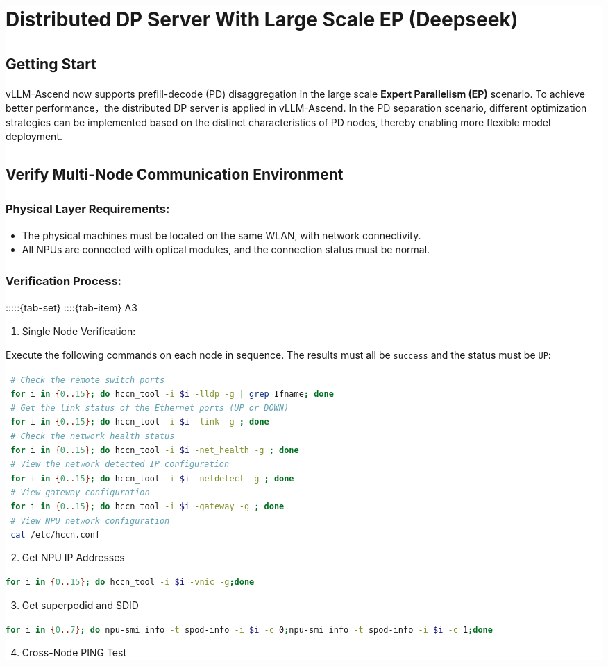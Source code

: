 # Distributed DP Server With Large Scale EP (Deepseek)

## Getting Start

vLLM-Ascend now supports prefill-decode (PD) disaggregation in the large scale **Expert  Parallelism (EP)** scenario. To achieve better performance，the distributed DP server is applied in vLLM-Ascend. In the PD separation scenario, different optimization strategies can be implemented based on the distinct characteristics of PD nodes, thereby enabling more flexible model deployment.

## Verify Multi-Node Communication Environment

### Physical Layer Requirements:

- The physical machines must be located on the same WLAN, with network connectivity.
- All NPUs are connected with optical modules, and the connection status must be normal.

### Verification Process:

:::::{tab-set}
::::{tab-item} A3

1. Single Node Verification:

Execute the following commands on each node in sequence. The results must all be `success` and the status must be `UP`:

```bash
 # Check the remote switch ports
 for i in {0..15}; do hccn_tool -i $i -lldp -g | grep Ifname; done 
 # Get the link status of the Ethernet ports (UP or DOWN)
 for i in {0..15}; do hccn_tool -i $i -link -g ; done
 # Check the network health status
 for i in {0..15}; do hccn_tool -i $i -net_health -g ; done
 # View the network detected IP configuration
 for i in {0..15}; do hccn_tool -i $i -netdetect -g ; done
 # View gateway configuration
 for i in {0..15}; do hccn_tool -i $i -gateway -g ; done
 # View NPU network configuration
 cat /etc/hccn.conf
```

2. Get NPU IP Addresses

```bash
for i in {0..15}; do hccn_tool -i $i -vnic -g;done
```

3. Get superpodid and SDID

```bash
for i in {0..7}; do npu-smi info -t spod-info -i $i -c 0;npu-smi info -t spod-info -i $i -c 1;done
```

4. Cross-Node PING Test
